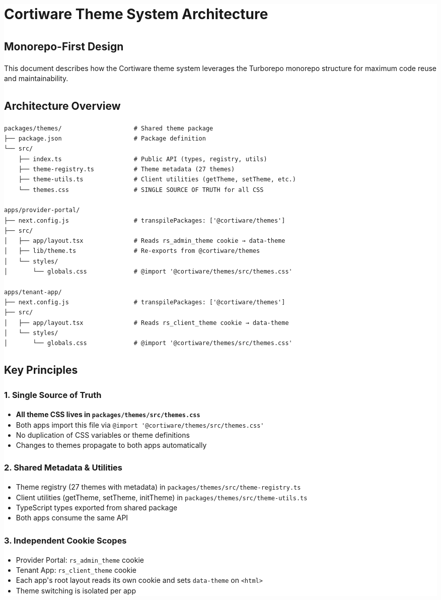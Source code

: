 # Cortiware Theme System Architecture

## Monorepo-First Design

This document describes how the Cortiware theme system leverages the Turborepo monorepo structure for maximum code reuse and maintainability.

## Architecture Overview

```
packages/themes/                    # Shared theme package
├── package.json                    # Package definition
└── src/
    ├── index.ts                    # Public API (types, registry, utils)
    ├── theme-registry.ts           # Theme metadata (27 themes)
    ├── theme-utils.ts              # Client utilities (getTheme, setTheme, etc.)
    └── themes.css                  # SINGLE SOURCE OF TRUTH for all CSS

apps/provider-portal/
├── next.config.js                  # transpilePackages: ['@cortiware/themes']
├── src/
│   ├── app/layout.tsx              # Reads rs_admin_theme cookie → data-theme
│   ├── lib/theme.ts                # Re-exports from @cortiware/themes
│   └── styles/
│       └── globals.css             # @import '@cortiware/themes/src/themes.css'

apps/tenant-app/
├── next.config.js                  # transpilePackages: ['@cortiware/themes']
├── src/
│   ├── app/layout.tsx              # Reads rs_client_theme cookie → data-theme
│   └── styles/
│       └── globals.css             # @import '@cortiware/themes/src/themes.css'
```

## Key Principles

### 1. Single Source of Truth
- **All theme CSS lives in `packages/themes/src/themes.css`**
- Both apps import this file via `@import '@cortiware/themes/src/themes.css'`
- No duplication of CSS variables or theme definitions
- Changes to themes propagate to both apps automatically

### 2. Shared Metadata & Utilities
- Theme registry (27 themes with metadata) in `packages/themes/src/theme-registry.ts`
- Client utilities (getTheme, setTheme, initTheme) in `packages/themes/src/theme-utils.ts`
- TypeScript types exported from shared package
- Both apps consume the same API

### 3. Independent Cookie Scopes
- Provider Portal: `rs_admin_theme` cookie
- Tenant App: `rs_client_theme` cookie
- Each app's root layout reads its own cookie and sets `data-theme` on `<html>`
- Theme switching is isolated per app

